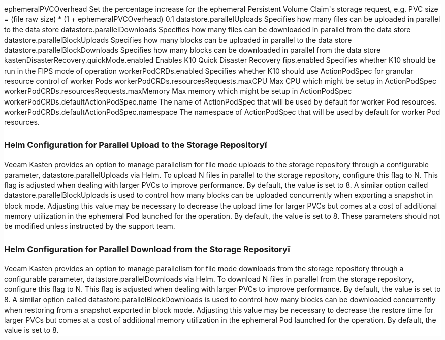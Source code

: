 ephemeralPVCOverhead
Set the percentage increase for the ephemeral Persistent Volume Claim's storage request, e.g. PVC size = (file raw size) * (1 + ephemeralPVCOverhead)
0.1
datastore.parallelUploads
Specifies how many files can be uploaded in parallel to the data store
datastore.parallelDownloads
Specifies how many files can be downloaded in parallel from the data store
datastore.parallelBlockUploads
Specifies how many blocks can be uploaded in parallel to the data store
datastore.parallelBlockDownloads
Specifies how many blocks can be downloaded in parallel from the data store
kastenDisasterRecovery.quickMode.enabled
Enables K10 Quick Disaster Recovery
fips.enabled
Specifies whether K10 should be run in the FIPS mode of operation
workerPodCRDs.enabled
Specifies whether K10 should use ActionPodSpec for granular resource control of worker Pods
workerPodCRDs.resourcesRequests.maxCPU
Max CPU which might be setup in ActionPodSpec
workerPodCRDs.resourcesRequests.maxMemory
Max memory which might be setup in ActionPodSpec
workerPodCRDs.defaultActionPodSpec.name
The name of ActionPodSpec that will be used by default for worker Pod resources.
workerPodCRDs.defaultActionPodSpec.namespace
The namespace of ActionPodSpec that will be used by default for worker Pod resources.
### Helm Configuration for Parallel Upload to the Storage Repositoryï
Veeam Kasten provides an option to manage parallelism for
file mode
uploads to the storage repository through a configurable parameter,
datastore.parallelUploads via Helm. To upload N files in parallel to the
storage repository, configure this flag to N. This flag is adjusted when
dealing with larger PVCs to improve performance. By default, the value is set
to 8.
A similar option called datastore.parallelBlockUploads is used to control
how many blocks can be uploaded concurrently when exporting a snapshot in
block mode.
Adjusting this value may be necessary to decrease the upload time for larger
PVCs but comes at a cost of additional memory utilization in the ephemeral
Pod launched for the operation.
By default, the value is set to 8.
These parameters should not be modified unless
instructed by the support team.
### Helm Configuration for Parallel Download from the Storage Repositoryï
Veeam Kasten provides an option to manage parallelism for
file mode
downloads from the storage repository through a configurable parameter,
datastore.parallelDownloads via Helm. To download N files in parallel from
the storage repository, configure this flag to N. This flag is adjusted when
dealing with larger PVCs to improve performance. By default, the value is set
to 8.
A similar option called datastore.parallelBlockDownloads is used to
control how many blocks can be downloaded concurrently when restoring from a
snapshot exported in block mode.
Adjusting this value may be necessary to decrease the restore time for larger
PVCs but comes at a cost of additional memory utilization in the ephemeral
Pod launched for the operation.
By default, the value is set to 8.